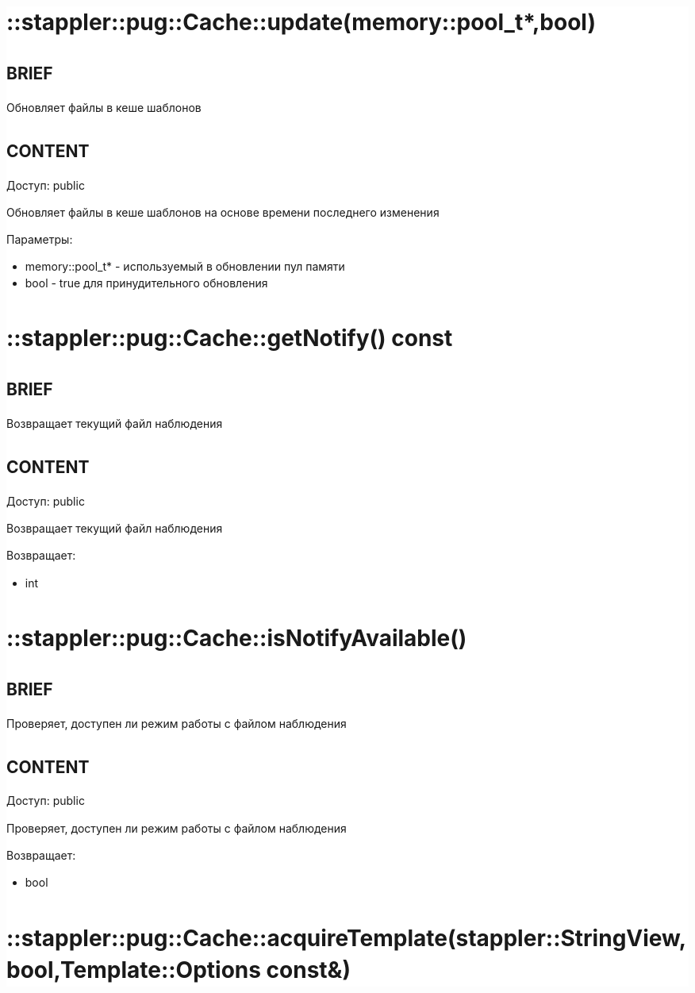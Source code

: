 
# ::stappler::pug::Cache::update(memory::pool_t*,bool)

## BRIEF

Обновляет файлы в кеше шаблонов

## CONTENT

Доступ: public

Обновляет файлы в кеше шаблонов на основе времени последнего изменения

Параметры:
* memory::pool_t* - используемый в обновлении пул памяти
* bool - true для принудительного обновления


# ::stappler::pug::Cache::getNotify() const

## BRIEF

Возвращает текущий файл наблюдения

## CONTENT

Доступ: public

Возвращает текущий файл наблюдения

Возвращает:
* int

# ::stappler::pug::Cache::isNotifyAvailable()

## BRIEF

Проверяет, доступен ли режим работы с файлом наблюдения

## CONTENT

Доступ: public

Проверяет, доступен ли режим работы с файлом наблюдения

Возвращает:
* bool

# ::stappler::pug::Cache::acquireTemplate(stappler::StringView,bool,Template::Options const&)
